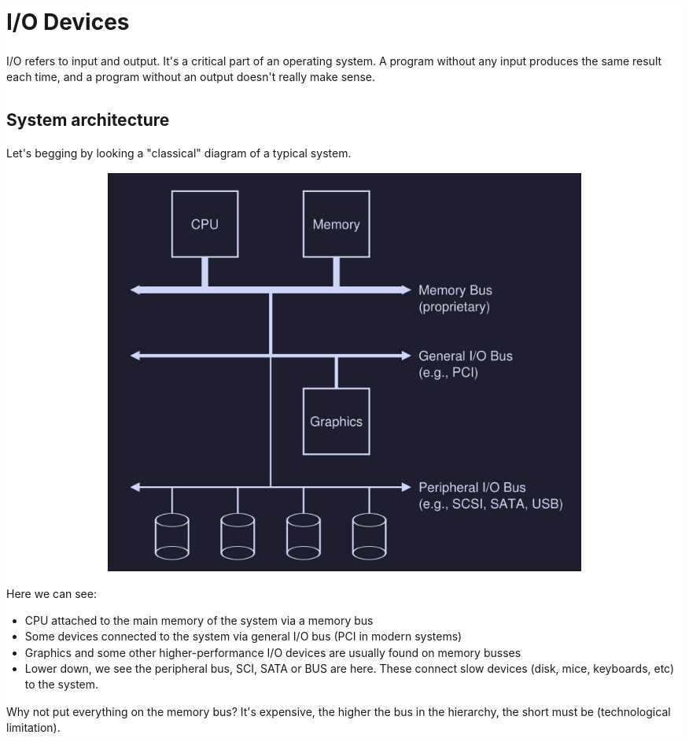 # I/O Devices

I/O refers to input and output. It's a critical part of an operating system. A program without any input produces the same result each time, and a program without an output doesn't really make sense.

## System architecture
Let's begging by looking a "classical" diagram of a typical system. 

<center><img src="./images/system_arch.png" width="70%"></center>

Here we can see: 
- CPU attached to the main memory of the system via a memory bus 
- Some devices connected to the system via general I/O bus (PCI in modern systems)
- Graphics and some other higher-performance I/O devices are usually found on memory busses
- Lower down, we see the peripheral bus, SCI, SATA or BUS are here. These connect slow devices (disk, mice, keyboards, etc) to the system. 

Why not put everything on the memory bus? It's expensive, the higher the bus in the hierarchy, the short must be (technological limitation). 
